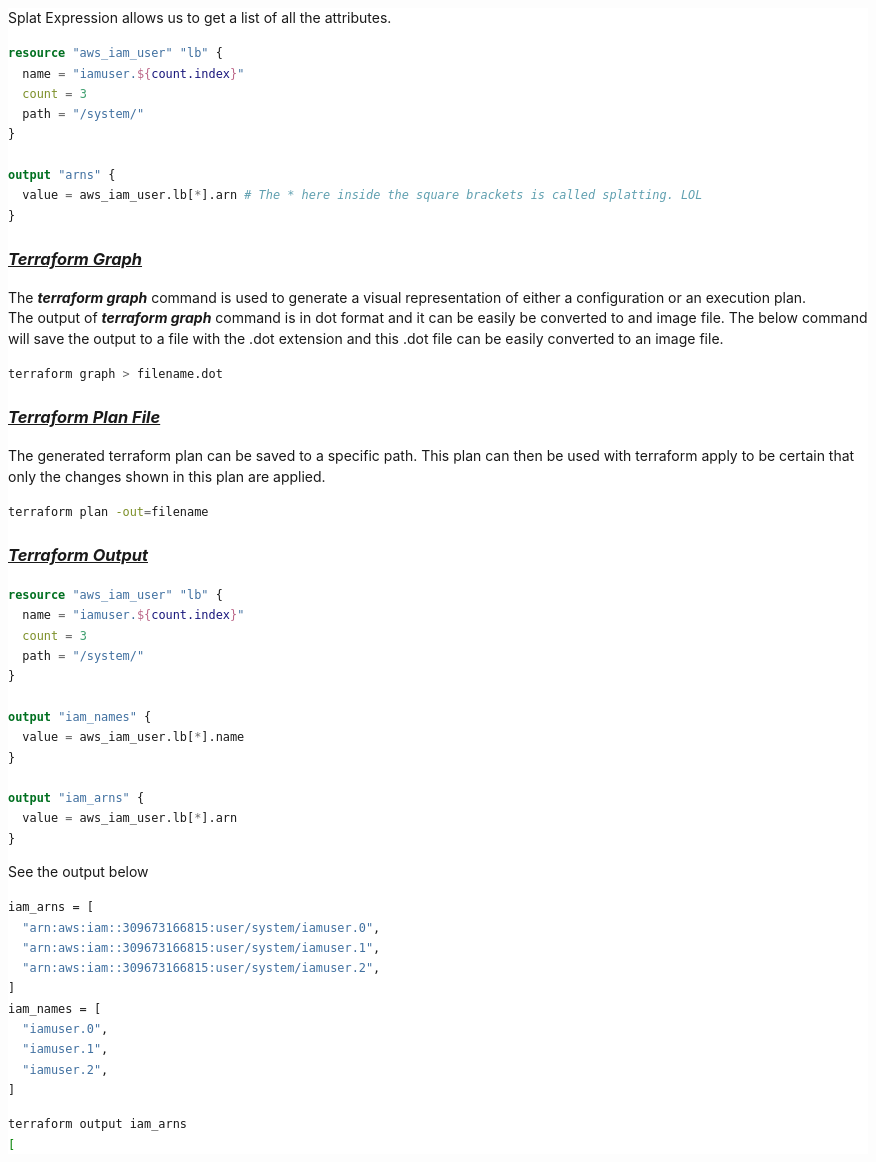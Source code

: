 Splat Expression allows us to get a list of all the attributes.

```terraform
resource "aws_iam_user" "lb" {
  name = "iamuser.${count.index}"
  count = 3
  path = "/system/"
}

output "arns" {
  value = aws_iam_user.lb[*].arn # The * here inside the square brackets is called splatting. LOL
}
```

### ***<ins>Terraform Graph</ins>***

The ***terraform graph*** command is used to generate a visual representation of either a configuration or an execution plan.  
The output of ***terraform graph*** command is in dot format and it can be easily be converted to and image file.
The below command will save the output to a file with the .dot extension and this .dot file can be easily converted to an image file.

```bash
terraform graph > filename.dot
```
### ***<ins>Terraform Plan File</ins>***

The generated terraform plan can be saved to a specific path. This plan can then be used with terraform apply to be certain that only the changes shown in this plan are applied.
```bash
terraform plan -out=filename
```

### ***<ins>Terraform Output</ins>***

```terraform
resource "aws_iam_user" "lb" {
  name = "iamuser.${count.index}"
  count = 3
  path = "/system/"
}

output "iam_names" {
  value = aws_iam_user.lb[*].name
}

output "iam_arns" {
  value = aws_iam_user.lb[*].arn
}
```
See the output below
```bash
iam_arns = [
  "arn:aws:iam::309673166815:user/system/iamuser.0",
  "arn:aws:iam::309673166815:user/system/iamuser.1",
  "arn:aws:iam::309673166815:user/system/iamuser.2",
]
iam_names = [
  "iamuser.0",
  "iamuser.1",
  "iamuser.2",
]
```
```bash
terraform output iam_arns
[
```